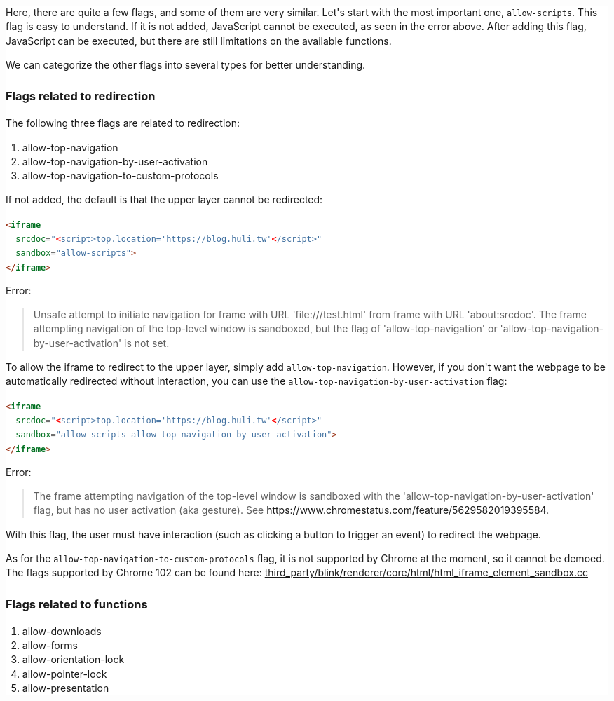Here, there are quite a few flags, and some of them are very similar. Let's start with the most important one, `allow-scripts`. This flag is easy to understand. If it is not added, JavaScript cannot be executed, as seen in the error above. After adding this flag, JavaScript can be executed, but there are still limitations on the available functions.

We can categorize the other flags into several types for better understanding.

### Flags related to redirection

The following three flags are related to redirection:

1. allow-top-navigation
2. allow-top-navigation-by-user-activation
3. allow-top-navigation-to-custom-protocols

If not added, the default is that the upper layer cannot be redirected:

``` html
<iframe
  srcdoc="<script>top.location='https://blog.huli.tw'</script>"
  sandbox="allow-scripts">
</iframe>
```

Error:

> Unsafe attempt to initiate navigation for frame with URL 'file:///test.html' from frame with URL 'about:srcdoc'. The frame attempting navigation of the top-level window is sandboxed, but the flag of 'allow-top-navigation' or 'allow-top-navigation-by-user-activation' is not set.

To allow the iframe to redirect to the upper layer, simply add `allow-top-navigation`. However, if you don't want the webpage to be automatically redirected without interaction, you can use the `allow-top-navigation-by-user-activation` flag:

``` html
<iframe
  srcdoc="<script>top.location='https://blog.huli.tw'</script>"
  sandbox="allow-scripts allow-top-navigation-by-user-activation">
</iframe>
```

Error:

> The frame attempting navigation of the top-level window is sandboxed with the 'allow-top-navigation-by-user-activation' flag, but has no user activation (aka gesture). See https://www.chromestatus.com/feature/5629582019395584.

With this flag, the user must have interaction (such as clicking a button to trigger an event) to redirect the webpage.

As for the `allow-top-navigation-to-custom-protocols` flag, it is not supported by Chrome at the moment, so it cannot be demoed. The flags supported by Chrome 102 can be found here: [third_party/blink/renderer/core/html/html_iframe_element_sandbox.cc](https://chromium.googlesource.com/chromium/src.git/+/refs/tags/102.0.4961.1/third_party/blink/renderer/core/html/html_iframe_element_sandbox.cc#17)

### Flags related to functions

1. allow-downloads
2. allow-forms
3. allow-orientation-lock
4. allow-pointer-lock
5. allow-presentation
